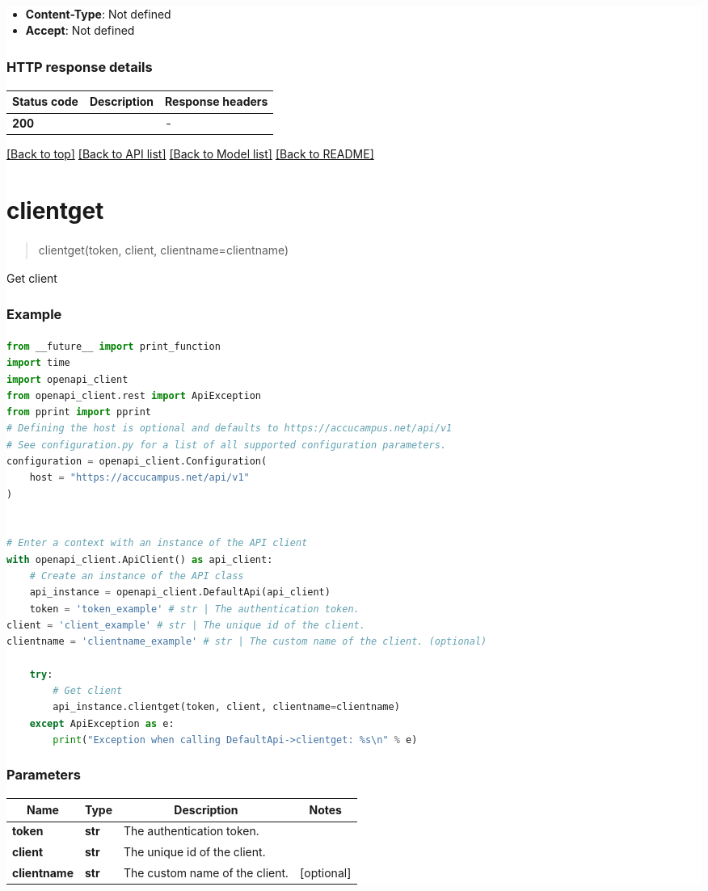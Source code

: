  - **Content-Type**: Not defined
 - **Accept**: Not defined

### HTTP response details
| Status code | Description | Response headers |
|-------------|-------------|------------------|
**200** |  |  -  |

[[Back to top]](#) [[Back to API list]](../README.md#documentation-for-api-endpoints) [[Back to Model list]](../README.md#documentation-for-models) [[Back to README]](../README.md)

# **clientget**
> clientget(token, client, clientname=clientname)

Get client

### Example

```python
from __future__ import print_function
import time
import openapi_client
from openapi_client.rest import ApiException
from pprint import pprint
# Defining the host is optional and defaults to https://accucampus.net/api/v1
# See configuration.py for a list of all supported configuration parameters.
configuration = openapi_client.Configuration(
    host = "https://accucampus.net/api/v1"
)


# Enter a context with an instance of the API client
with openapi_client.ApiClient() as api_client:
    # Create an instance of the API class
    api_instance = openapi_client.DefaultApi(api_client)
    token = 'token_example' # str | The authentication token.
client = 'client_example' # str | The unique id of the client.
clientname = 'clientname_example' # str | The custom name of the client. (optional)

    try:
        # Get client
        api_instance.clientget(token, client, clientname=clientname)
    except ApiException as e:
        print("Exception when calling DefaultApi->clientget: %s\n" % e)
```

### Parameters

Name | Type | Description  | Notes
------------- | ------------- | ------------- | -------------
 **token** | **str**| The authentication token. | 
 **client** | **str**| The unique id of the client. | 
 **clientname** | **str**| The custom name of the client. | [optional] 
